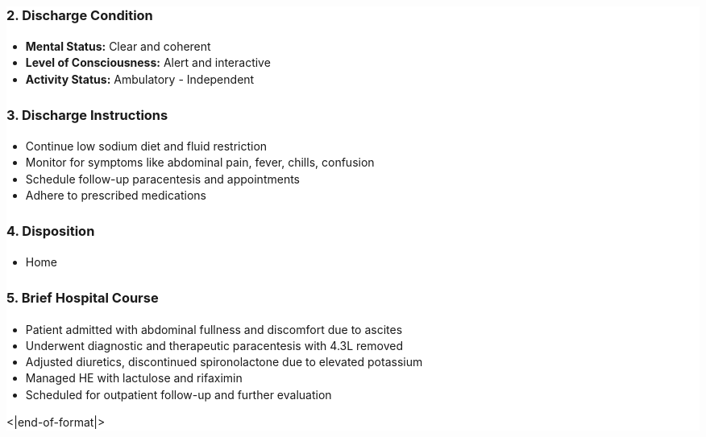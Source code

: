 ### 2. Discharge Condition
- **Mental Status:** Clear and coherent  
- **Level of Consciousness:** Alert and interactive  
- **Activity Status:** Ambulatory - Independent  

### 3. Discharge Instructions
- Continue low sodium diet and fluid restriction  
- Monitor for symptoms like abdominal pain, fever, chills, confusion  
- Schedule follow-up paracentesis and appointments  
- Adhere to prescribed medications  

### 4. Disposition
- Home  

### 5. Brief Hospital Course
- Patient admitted with abdominal fullness and discomfort due to ascites  
- Underwent diagnostic and therapeutic paracentesis with 4.3L removed  
- Adjusted diuretics, discontinued spironolactone due to elevated potassium  
- Managed HE with lactulose and rifaximin  
- Scheduled for outpatient follow-up and further evaluation  

<|end-of-format|>